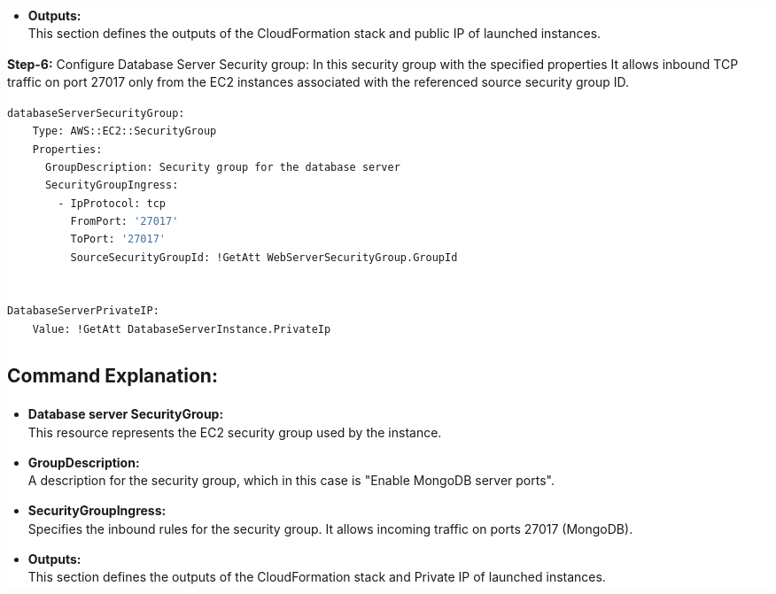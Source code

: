 - **Outputs:**  
This section defines the outputs of the CloudFormation stack and public IP of launched instances.

**Step-6:** Configure Database Server Security group: In this security group with the specified properties It allows inbound TCP traffic on port 27017 only from the EC2 instances associated with the referenced source security group ID.

```bash
databaseServerSecurityGroup:
    Type: AWS::EC2::SecurityGroup
    Properties:
      GroupDescription: Security group for the database server
      SecurityGroupIngress:
        - IpProtocol: tcp
          FromPort: '27017'
          ToPort: '27017'
          SourceSecurityGroupId: !GetAtt WebServerSecurityGroup.GroupId


DatabaseServerPrivateIP:
    Value: !GetAtt DatabaseServerInstance.PrivateIp
```

## **Command Explanation:**

- **Database server SecurityGroup:**  
 This resource represents the EC2 security group used by the instance.

- **GroupDescription:**  
 A description for the security group, which in this case is "Enable MongoDB server ports".

- **SecurityGroupIngress:**  
 Specifies the inbound rules for the security group. It allows incoming traffic on ports 27017 (MongoDB).

- **Outputs:**  
This section defines the outputs of the CloudFormation stack and Private IP of launched instances.
